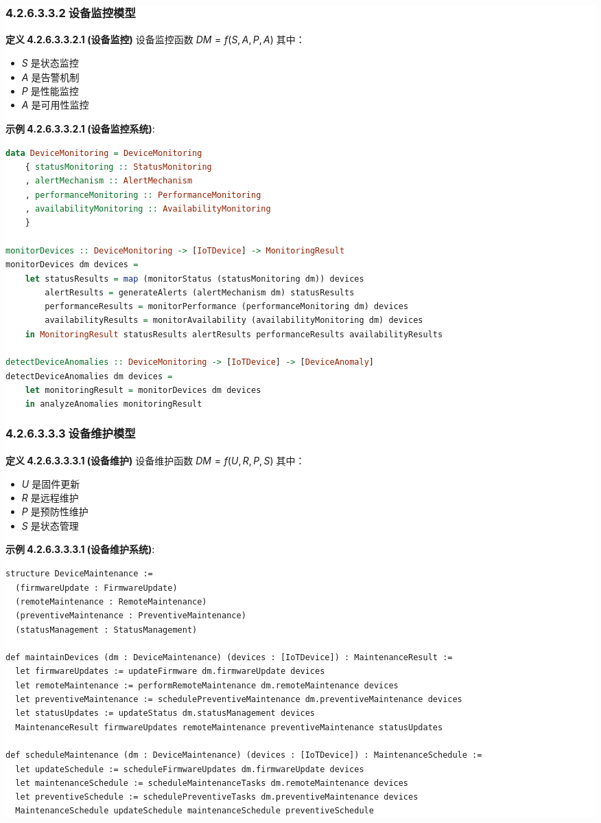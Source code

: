 ### 4.2.6.3.3.2 设备监控模型

**定义 4.2.6.3.3.2.1 (设备监控)**
设备监控函数 $DM = f(S, A, P, A)$ 其中：

- $S$ 是状态监控
- $A$ 是告警机制
- $P$ 是性能监控
- $A$ 是可用性监控

**示例 4.2.6.3.3.2.1 (设备监控系统)**:

```haskell
data DeviceMonitoring = DeviceMonitoring
    { statusMonitoring :: StatusMonitoring
    , alertMechanism :: AlertMechanism
    , performanceMonitoring :: PerformanceMonitoring
    , availabilityMonitoring :: AvailabilityMonitoring
    }

monitorDevices :: DeviceMonitoring -> [IoTDevice] -> MonitoringResult
monitorDevices dm devices = 
    let statusResults = map (monitorStatus (statusMonitoring dm)) devices
        alertResults = generateAlerts (alertMechanism dm) statusResults
        performanceResults = monitorPerformance (performanceMonitoring dm) devices
        availabilityResults = monitorAvailability (availabilityMonitoring dm) devices
    in MonitoringResult statusResults alertResults performanceResults availabilityResults

detectDeviceAnomalies :: DeviceMonitoring -> [IoTDevice] -> [DeviceAnomaly]
detectDeviceAnomalies dm devices = 
    let monitoringResult = monitorDevices dm devices
    in analyzeAnomalies monitoringResult
```

### 4.2.6.3.3.3 设备维护模型

**定义 4.2.6.3.3.3.1 (设备维护)**
设备维护函数 $DM = f(U, R, P, S)$ 其中：

- $U$ 是固件更新
- $R$ 是远程维护
- $P$ 是预防性维护
- $S$ 是状态管理

**示例 4.2.6.3.3.3.1 (设备维护系统)**:

```lean
structure DeviceMaintenance :=
  (firmwareUpdate : FirmwareUpdate)
  (remoteMaintenance : RemoteMaintenance)
  (preventiveMaintenance : PreventiveMaintenance)
  (statusManagement : StatusManagement)

def maintainDevices (dm : DeviceMaintenance) (devices : [IoTDevice]) : MaintenanceResult :=
  let firmwareUpdates := updateFirmware dm.firmwareUpdate devices
  let remoteMaintenance := performRemoteMaintenance dm.remoteMaintenance devices
  let preventiveMaintenance := schedulePreventiveMaintenance dm.preventiveMaintenance devices
  let statusUpdates := updateStatus dm.statusManagement devices
  MaintenanceResult firmwareUpdates remoteMaintenance preventiveMaintenance statusUpdates

def scheduleMaintenance (dm : DeviceMaintenance) (devices : [IoTDevice]) : MaintenanceSchedule :=
  let updateSchedule := scheduleFirmwareUpdates dm.firmwareUpdate devices
  let maintenanceSchedule := scheduleMaintenanceTasks dm.remoteMaintenance devices
  let preventiveSchedule := schedulePreventiveTasks dm.preventiveMaintenance devices
  MaintenanceSchedule updateSchedule maintenanceSchedule preventiveSchedule
```
